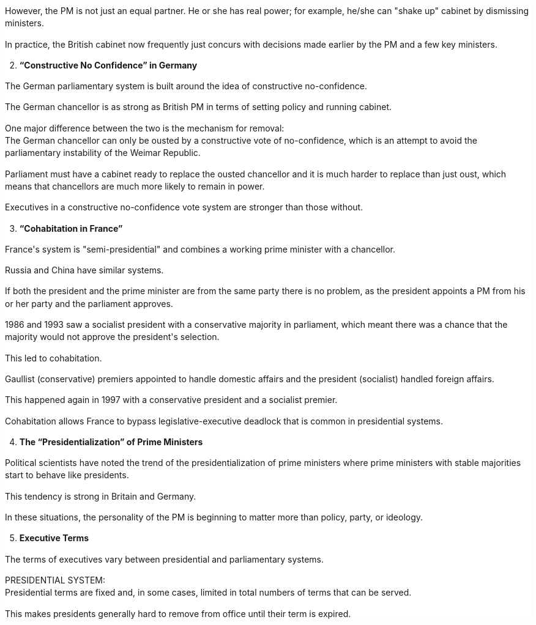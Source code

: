 However, the PM is not just an equal partner. He or she has real power; for example, he/she can "shake up" cabinet by dismissing ministers.

In practice, the British cabinet now frequently just concurs with decisions made earlier by the PM and a few key ministers.

2.  **“Constructive No Confidence” in Germany**

The German parliamentary system is built around the idea of constructive no-confidence.

The German chancellor is as strong as British PM in terms of setting policy and running cabinet.

One major difference between the two is the mechanism for removal:  
The German chancellor can only be ousted by a constructive vote of no-confidence, which is an attempt to avoid the parliamentary instability of the Weimar Republic.

Parliament must have a cabinet ready to replace the ousted chancellor and it is much harder to replace than just oust, which means that chancellors are much more likely to remain in power.

Executives in a constructive no-confidence vote system are stronger than those without.

3.  **“Cohabitation in France”**

France's system is "semi-presidential" and combines a working prime minister with a chancellor.

Russia and China have similar systems.

If both the president and the prime minister are from the same party there is no problem, as the president appoints a PM from his or her party and the parliament approves.

1986 and 1993 saw a socialist president with a conservative majority in parliament, which meant there was a chance that the majority would not approve the president's selection.

This led to cohabitation.

Gaullist (conservative) premiers appointed to handle domestic affairs and the president (socialist) handled foreign affairs.

This happened again in 1997 with a conservative president and a socialist premier.

Cohabitation allows France to bypass legislative-executive deadlock that is common in presidential systems.

4.  **The “Presidentialization” of Prime Ministers**

Political scientists have noted the trend of the presidentialization of prime ministers where prime ministers with stable majorities start to behave like presidents.

This tendency is strong in Britain and Germany.

In these situations, the personality of the PM is beginning to matter more than policy, party, or ideology.

5.  **Executive Terms**

The terms of executives vary between presidential and parliamentary systems.

PRESIDENTIAL SYSTEM:  
Presidential terms are fixed and, in some cases, limited in total numbers of terms that can be served.

This makes presidents generally hard to remove from office until their term is expired.
